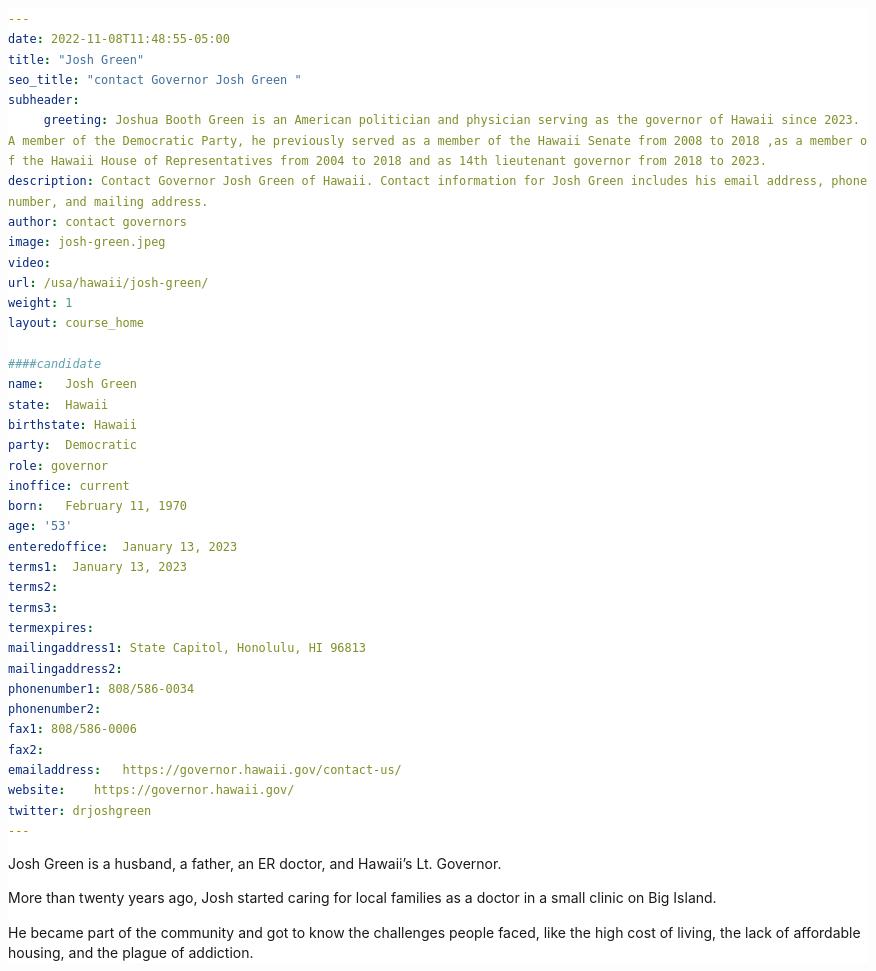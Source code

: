 ```yaml
---
date: 2022-11-08T11:48:55-05:00
title: "Josh Green"
seo_title: "contact Governor Josh Green "
subheader:
     greeting: Joshua Booth Green is an American politician and physician serving as the governor of Hawaii since 2023. A member of the Democratic Party, he previously served as a member of the Hawaii Senate from 2008 to 2018 ,as a member of the Hawaii House of Representatives from 2004 to 2018 and as 14th lieutenant governor from 2018 to 2023. 
description: Contact Governor Josh Green of Hawaii. Contact information for Josh Green includes his email address, phone number, and mailing address.
author: contact governors
image: josh-green.jpeg
video:
url: /usa/hawaii/josh-green/
weight: 1
layout: course_home

####candidate
name:	Josh Green
state:	Hawaii
birthstate: Hawaii
party:	Democratic
role: governor
inoffice: current
born:	February 11, 1970
age: '53'
enteredoffice:	January 13, 2023
terms1:  January 13, 2023
terms2: 
terms3: 
termexpires:	
mailingaddress1: State Capitol, Honolulu, HI 96813
mailingaddress2:		
phonenumber1: 808/586-0034
phonenumber2:	
fax1: 808/586-0006
fax2: 
emailaddress:	https://governor.hawaii.gov/contact-us/
website:	https://governor.hawaii.gov/
twitter: drjoshgreen
---
```

Josh Green is a husband, a father, an ER doctor, and Hawaii’s Lt. Governor.

More than twenty years ago, Josh started caring for local families as a doctor in a small clinic on Big Island.

He became part of the community and got to know the challenges people faced, like the high cost of living, the lack of affordable housing, and the plague of addiction.
